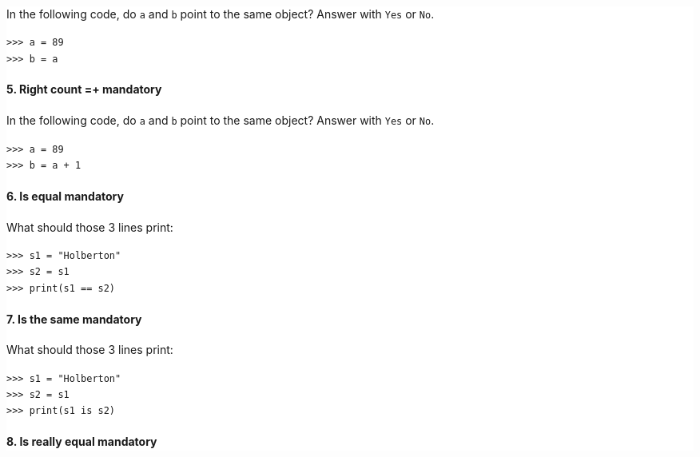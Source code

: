 
  


  <p>In the following code, do <code>a</code> and <code>b</code> point to the same object?
Answer with <code>Yes</code> or <code>No</code>.</p>

<pre><code>&gt;&gt;&gt; a = 89
&gt;&gt;&gt; b = a
</code></pre>
  <h4 class="task">
    5. Right count =+
      <span class="alert alert-warning mandatory-optional">
        mandatory
      </span>
  </h4>


  


  <p>In the following code, do <code>a</code> and <code>b</code> point to the same object?
Answer with <code>Yes</code> or <code>No</code>.</p>

<pre><code>&gt;&gt;&gt; a = 89
&gt;&gt;&gt; b = a + 1
</code></pre>
  <h4 class="task">
    6. Is equal
      <span class="alert alert-warning mandatory-optional">
        mandatory
      </span>
  </h4>


  


  <p>What should those 3 lines print:</p>

<pre><code>&gt;&gt;&gt; s1 = &quot;Holberton&quot;
&gt;&gt;&gt; s2 = s1
&gt;&gt;&gt; print(s1 == s2)
</code></pre>
  <h4 class="task">
    7. Is the same
      <span class="alert alert-warning mandatory-optional">
        mandatory
      </span>
  </h4>


  


  <p>What should those 3 lines print:</p>

<pre><code>&gt;&gt;&gt; s1 = &quot;Holberton&quot;
&gt;&gt;&gt; s2 = s1
&gt;&gt;&gt; print(s1 is s2)
</code></pre>
  <h4 class="task">
    8. Is really equal
      <span class="alert alert-warning mandatory-optional">
        mandatory
      </span>
  </h4>
